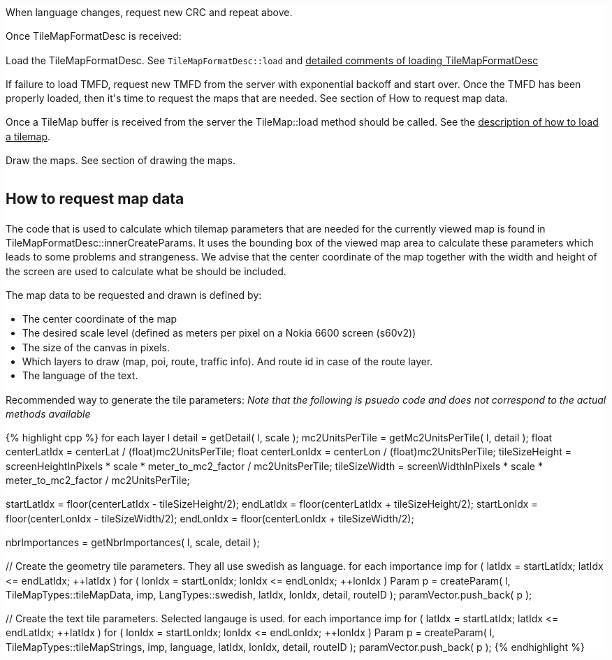 When language changes, request new CRC and repeat above.

Once TileMapFormatDesc is received:

Load the TileMapFormatDesc.
See `TileMapFormatDesc::load` and [detailed comments of loading TileMapFormatDesc](../tilemapformatdescload)

If failure to load TMFD, request new TMFD from the server with exponential backoff and start over.
Once the TMFD has been properly loaded, then it's time to request the maps that are needed. See section of How to request map data.

Once a TileMap buffer is received from the server the TileMap::load method should be called. 
See the [description of how to load a tilemap](../loadingtilemaps).

Draw the maps. See section of drawing the maps.

## How to request map data 

The code that is used to calculate which tilemap parameters that are needed for the currently viewed map is found in TileMapFormatDesc::innerCreateParams.
It uses the bounding box of the viewed map area to calculate these parameters which leads to some problems and strangeness.
We advise that the center coordinate of the map together with the width and height of the screen are used to calculate what be should be included.

The map data to be requested and drawn is defined by:

   * The center coordinate of the map
   * The desired scale level (defined as meters per pixel on a Nokia 6600 screen (s60v2)) 
   * The size of the canvas in pixels.
   * Which layers to draw (map, poi, route, traffic info). And route id in case of the route layer.
   * The language of the text.

Recommended way to generate the tile parameters:
*Note that the following is psuedo code and does not correspond to the actual methods available*

{% highlight cpp %}
for each layer l
   detail = getDetail( l, scale );
   mc2UnitsPerTile = getMc2UnitsPerTile( l, detail );
   float centerLatIdx = centerLat / (float)mc2UnitsPerTile;
   float centerLonIdx = centerLon / (float)mc2UnitsPerTile;
   tileSizeHeight = screenHeightInPixels * scale * meter_to_mc2_factor / mc2UnitsPerTile;
   tileSizeWidth = screenWidthInPixels * scale * meter_to_mc2_factor / mc2UnitsPerTile;
   
   startLatIdx = floor(centerLatIdx - tileSizeHeight/2);
   endLatIdx = floor(centerLatIdx + tileSizeHeight/2);
   startLonIdx = floor(centerLonIdx - tileSizeWidth/2);
   endLonIdx = floor(centerLonIdx + tileSizeWidth/2);

   nbrImportances = getNbrImportances( l, scale, detail );

   // Create the geometry tile parameters. They all use swedish as language.
   for each importance imp
      for ( latIdx = startLatIdx; latIdx <= endLatIdx; ++latIdx )
         for ( lonIdx = startLonIdx; lonIdx <= endLonIdx; ++lonIdx )
            Param p = createParam( l, TileMapTypes::tileMapData, imp, LangTypes::swedish, latIdx, lonIdx, detail, routeID );
            paramVector.push_back( p );

   // Create the text tile parameters. Selected langauge is used.
   for each importance imp
      for ( latIdx = startLatIdx; latIdx <= endLatIdx; ++latIdx )
         for ( lonIdx = startLonIdx; lonIdx <= endLonIdx; ++lonIdx )
            Param p = createParam( l, TileMapTypes::tileMapStrings, imp, language, latIdx, lonIdx, detail, routeID );
            paramVector.push_back( p );
{% endhighlight %}
